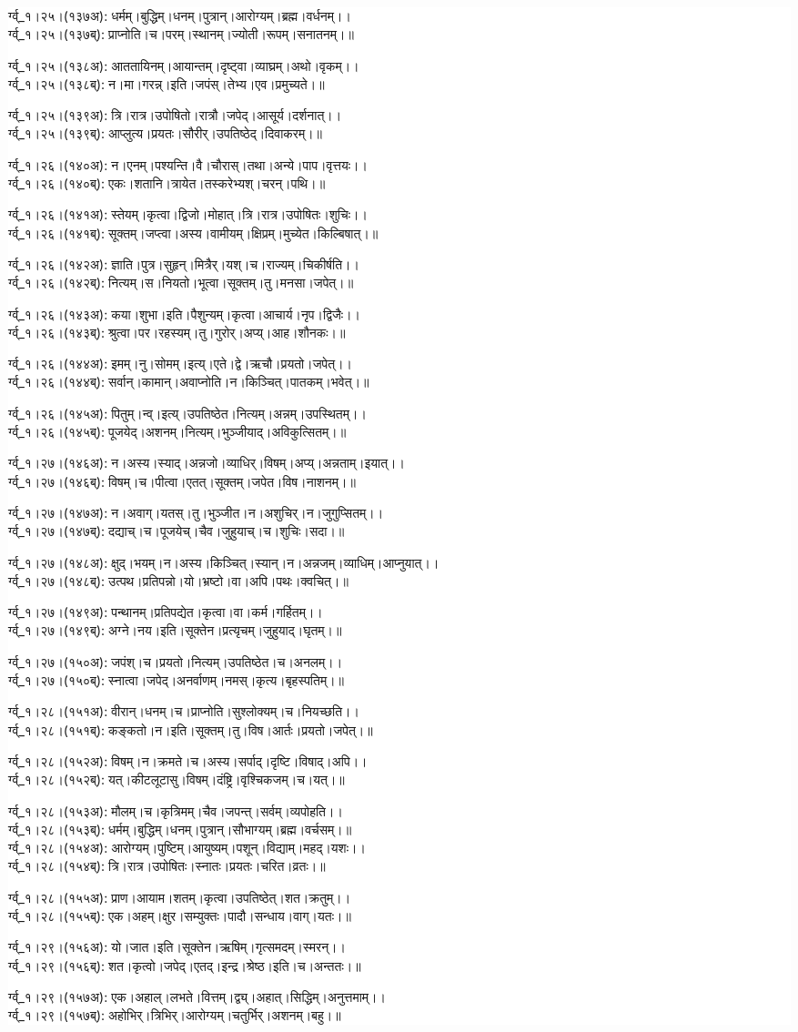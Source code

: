 र्ग्व्_१।२५।(१३७अ): धर्मम्।बुद्धिम्।धनम्।पुत्रान्।आरोग्यम्।ब्रह्म।वर्धनम्।।  
र्ग्व्_१।२५।(१३७ब्): प्राप्नोति।च।परम्।स्थानम्।ज्योती।रूपम्।सनातनम्।॥  
    
र्ग्व्_१।२५।(१३८अ): आततायिनम्।आयान्तम्।दृष्ट्वा।व्याघ्रम्।अथो।वृकम्।।  
र्ग्व्_१।२५।(१३८ब्): न।मा।गरन्न्।इति।जपंस्।तेभ्य।एव।प्रमुच्यते।॥  
    
र्ग्व्_१।२५।(१३९अ): त्रि।रात्र।उपोषितो।रात्रौ।जपेद्।आसूर्य।दर्शनात्।।  
र्ग्व्_१।२५।(१३९ब्): आप्लुत्य।प्रयतः।सौरीर्।उपतिष्ठेद्।दिवाकरम्।॥  
    
र्ग्व्_१।२६।(१४०अ): न।एनम्।पश्यन्ति।वै।चौरास्।तथा।अन्ये।पाप।वृत्तयः।।  
र्ग्व्_१।२६।(१४०ब्): एकः।शतानि।त्रायेत।तस्करेभ्यश्।चरन्।पथि।॥  
    
र्ग्व्_१।२६।(१४१अ): स्तेयम्।कृत्वा।द्विजो।मोहात्।त्रि।रात्र।उपोषितः।शुचिः।।  
र्ग्व्_१।२६।(१४१ब्): सूक्तम्।जप्त्वा।अस्य।वामीयम्।क्षिप्रम्।मुच्येत।किल्बिषात्।॥  
    
र्ग्व्_१।२६।(१४२अ): ज्ञाति।पुत्र।सुहृन्।मित्रैर्।यश्।च।राज्यम्।चिकीर्षति।।  
र्ग्व्_१।२६।(१४२ब्): नित्यम्।स।नियतो।भूत्वा।सूक्तम्।तु।मनसा।जपेत्।॥  
    
र्ग्व्_१।२६।(१४३अ): कया।शुभा।इति।पैशुन्यम्।कृत्वा।आचार्य।नृप।द्विजैः।।  
र्ग्व्_१।२६।(१४३ब्): श्रुत्वा।पर।रहस्यम्।तु।गुरोर्।अप्य्।आह।शौनकः।॥  
    
र्ग्व्_१।२६।(१४४अ): इमम्।नु।सोमम्।इत्य्।एते।द्वे।ऋचौ।प्रयतो।जपेत्।।  
र्ग्व्_१।२६।(१४४ब्): सर्वान्।कामान्।अवाप्नोति।न।किञ्चित्।पातकम्।भवेत्।॥  
    
र्ग्व्_१।२६।(१४५अ): पितुम्।न्व्।इत्य्।उपतिष्ठेत।नित्यम्।अन्नम्।उपस्थितम्।।  
र्ग्व्_१।२६।(१४५ब्): पूजयेद्।अशनम्।नित्यम्।भुञ्जीयाद्।अविकुत्सितम्।॥  
    
र्ग्व्_१।२७।(१४६अ): न।अस्य।स्याद्।अन्नजो।व्याधिर्।विषम्।अप्य्।अन्नताम्।इयात्।।  
र्ग्व्_१।२७।(१४६ब्): विषम्।च।पीत्वा।एतत्।सूक्तम्।जपेत।विष।नाशनम्।॥  
    
र्ग्व्_१।२७।(१४७अ): न।अवाग्।यतस्।तु।भुञ्जीत।न।अशुचिर्।न।जुगुप्सितम्।।  
र्ग्व्_१।२७।(१४७ब्): दद्याच्।च।पूजयेच्।चैव।जुहुयाच्।च।शुचिः।सदा।॥  
    
र्ग्व्_१।२७।(१४८अ): क्षुद्।भयम्।न।अस्य।किञ्चित्।स्यान्।न।अन्नजम्।व्याधिम्।आप्नुयात्।।  
र्ग्व्_१।२७।(१४८ब्): उत्पथ।प्रतिपन्नो।यो।भ्रष्टो।वा।अपि।पथः।क्वचित्।॥  
    
र्ग्व्_१।२७।(१४९अ): पन्थानम्।प्रतिपद्येत।कृत्वा।वा।कर्म।गर्हितम्।।  
र्ग्व्_१।२७।(१४९ब्): अग्ने।नय।इति।सूक्तेन।प्रत्यृचम्।जुहुयाद्।घृतम्।॥  
    
र्ग्व्_१।२७।(१५०अ): जपंश्।च।प्रयतो।नित्यम्।उपतिष्ठेत।च।अनलम्।।  
र्ग्व्_१।२७।(१५०ब्): स्नात्वा।जपेद्।अनर्वाणम्।नमस्।कृत्य।बृहस्पतिम्।॥  
    
र्ग्व्_१।२८।(१५१अ): वीरान्।धनम्।च।प्राप्नोति।सुश्लोक्यम्।च।नियच्छति।।  
र्ग्व्_१।२८।(१५१ब्): कङ्कतो।न।इति।सूक्तम्।तु।विष।आर्तः।प्रयतो।जपेत्।॥  
    
र्ग्व्_१।२८।(१५२अ): विषम्।न।क्रमते।च।अस्य।सर्पाद्।दृष्टि।विषाद्।अपि।।  
र्ग्व्_१।२८।(१५२ब्): यत्।कीटलूटासु।विषम्।दंष्ट्रि।वृश्चिकजम्।च।यत्।॥  
    
र्ग्व्_१।२८।(१५३अ): मौलम्।च।कृत्रिमम्।चैव।जपन्त्।सर्वम्।व्यपोहति।।  
र्ग्व्_१।२८।(१५३ब्): धर्मम्।बुद्धिम्।धनम्।पुत्रान्।सौभाग्यम्।ब्रह्म।वर्चसम्।॥  
र्ग्व्_१।२८।(१५४अ): आरोग्यम्।पुष्टिम्।आयुष्यम्।पशून्।विद्याम्।महद्।यशः।।  
र्ग्व्_१।२८।(१५४ब्): त्रि।रात्र।उपोषितः।स्नातः।प्रयतः।चरित।व्रतः।॥  
    
र्ग्व्_१।२८।(१५५अ): प्राण।आयाम।शतम्।कृत्वा।उपतिष्ठेत्।शत।क्रतुम्।।  
र्ग्व्_१।२८।(१५५ब्): एक।अहम्।क्षुर।सम्युक्तः।पादौ।सन्धाय।वाग्।यतः।॥  
    
र्ग्व्_१।२९।(१५६अ): यो।जात।इति।सूक्तेन।ऋषिम्।गृत्समदम्।स्मरन्।।  
र्ग्व्_१।२९।(१५६ब्): शत।कृत्वो।जपेद्।एतद्।इन्द्र।श्रेष्ठ।इति।च।अन्ततः।॥  
    
र्ग्व्_१।२९।(१५७अ): एक।अहाल्।लभते।वित्तम्।द्व्य्।अहात्।सिद्धिम्।अनुत्तमाम्।।  
र्ग्व्_१।२९।(१५७ब्): अहोभिर्।त्रिभिर्।आरोग्यम्।चतुर्भिर्।अशनम्।बहु।॥  
    